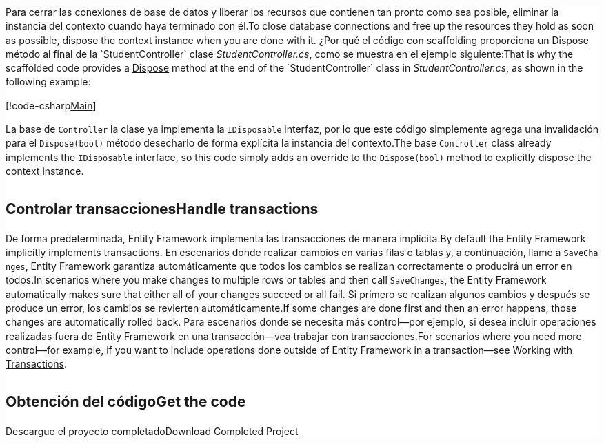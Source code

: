 <span data-ttu-id="25302-278">Para cerrar las conexiones de base de datos y liberar los recursos que contienen tan pronto como sea posible, eliminar la instancia del contexto cuando haya terminado con él.</span><span class="sxs-lookup"><span data-stu-id="25302-278">To close database connections and free up the resources they hold as soon as possible, dispose the context instance when you are done with it.</span></span> <span data-ttu-id="25302-279">¿Por qué el código con scaffolding proporciona un [Dispose](https://msdn.microsoft.com/library/system.idisposable.dispose(v=vs.110).aspx) método al final de la `StudentController` clase *StudentController.cs*, como se muestra en el ejemplo siguiente:</span><span class="sxs-lookup"><span data-stu-id="25302-279">That is why the scaffolded code provides a [Dispose](https://msdn.microsoft.com/library/system.idisposable.dispose(v=vs.110).aspx) method at the end of the `StudentController` class in *StudentController.cs*, as shown in the following example:</span></span>

[!code-csharp[Main](implementing-basic-crud-functionality-with-the-entity-framework-in-asp-net-mvc-application/samples/sample16.cs)]

<span data-ttu-id="25302-280">La base de `Controller` la clase ya implementa la `IDisposable` interfaz, por lo que este código simplemente agrega una invalidación para el `Dispose(bool)` método desecharlo de forma explícita la instancia del contexto.</span><span class="sxs-lookup"><span data-stu-id="25302-280">The base `Controller` class already implements the `IDisposable` interface, so this code simply adds an override to the `Dispose(bool)` method to explicitly dispose the context instance.</span></span>

## <a name="handle-transactions"></a><span data-ttu-id="25302-281">Controlar transacciones</span><span class="sxs-lookup"><span data-stu-id="25302-281">Handle transactions</span></span>

<span data-ttu-id="25302-282">De forma predeterminada, Entity Framework implementa las transacciones de manera implícita.</span><span class="sxs-lookup"><span data-stu-id="25302-282">By default the Entity Framework implicitly implements transactions.</span></span> <span data-ttu-id="25302-283">En escenarios donde realizar cambios en varias filas o tablas y, a continuación, llame a `SaveChanges`, Entity Framework garantiza automáticamente que todos los cambios se realizan correctamente o producirá un error en todos.</span><span class="sxs-lookup"><span data-stu-id="25302-283">In scenarios where you make changes to multiple rows or tables and then call `SaveChanges`, the Entity Framework automatically makes sure that either all of your changes succeed or all fail.</span></span> <span data-ttu-id="25302-284">Si primero se realizan algunos cambios y después se produce un error, los cambios se revierten automáticamente.</span><span class="sxs-lookup"><span data-stu-id="25302-284">If some changes are done first and then an error happens, those changes are automatically rolled back.</span></span> <span data-ttu-id="25302-285">Para escenarios donde se necesita más control&mdash;por ejemplo, si desea incluir operaciones realizadas fuera de Entity Framework en una transacción&mdash;vea [trabajar con transacciones](/ef/ef6/saving/transactions).</span><span class="sxs-lookup"><span data-stu-id="25302-285">For scenarios where you need more control&mdash;for example, if you want to include operations done outside of Entity Framework in a transaction&mdash;see [Working with Transactions](/ef/ef6/saving/transactions).</span></span>

## <a name="get-the-code"></a><span data-ttu-id="25302-286">Obtención del código</span><span class="sxs-lookup"><span data-stu-id="25302-286">Get the code</span></span>

[<span data-ttu-id="25302-287">Descargue el proyecto completado</span><span class="sxs-lookup"><span data-stu-id="25302-287">Download Completed Project</span></span>](https://webpifeed.blob.core.windows.net/webpifeed/Partners/ASP.NET%20MVC%20Application%20Using%20Entity%20Framework%20Code%20First.zip)
